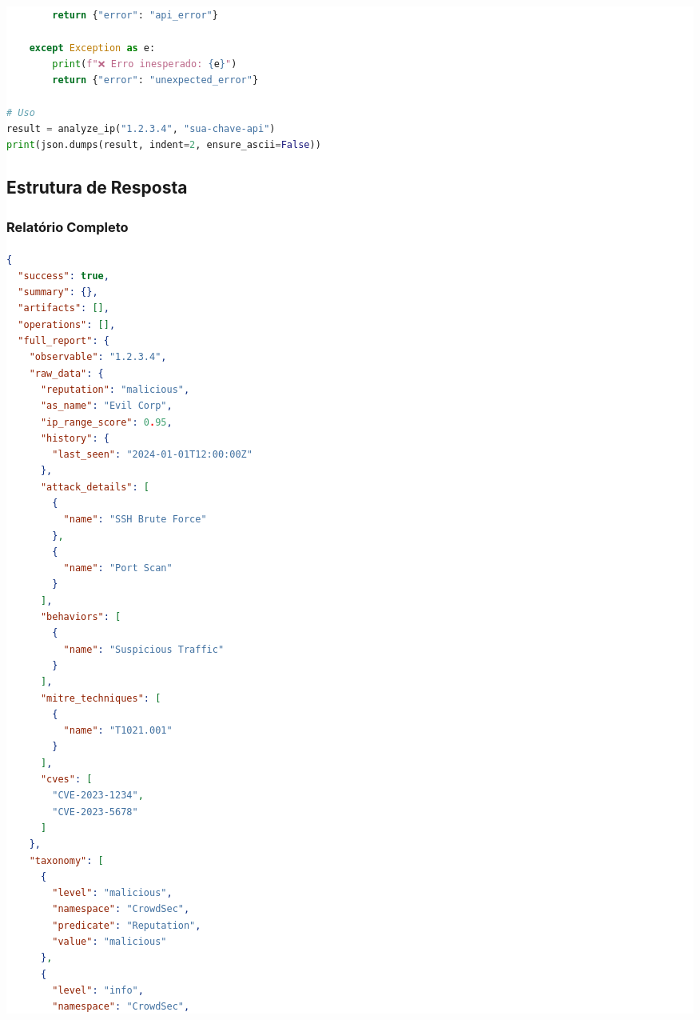 ```python
        return {"error": "api_error"}
        
    except Exception as e:
        print(f"❌ Erro inesperado: {e}")
        return {"error": "unexpected_error"}

# Uso
result = analyze_ip("1.2.3.4", "sua-chave-api")
print(json.dumps(result, indent=2, ensure_ascii=False))
```

## Estrutura de Resposta

### Relatório Completo

```json
{
  "success": true,
  "summary": {},
  "artifacts": [],
  "operations": [],
  "full_report": {
    "observable": "1.2.3.4",
    "raw_data": {
      "reputation": "malicious",
      "as_name": "Evil Corp",
      "ip_range_score": 0.95,
      "history": {
        "last_seen": "2024-01-01T12:00:00Z"
      },
      "attack_details": [
        {
          "name": "SSH Brute Force"
        },
        {
          "name": "Port Scan"
        }
      ],
      "behaviors": [
        {
          "name": "Suspicious Traffic"
        }
      ],
      "mitre_techniques": [
        {
          "name": "T1021.001"
        }
      ],
      "cves": [
        "CVE-2023-1234",
        "CVE-2023-5678"
      ]
    },
    "taxonomy": [
      {
        "level": "malicious",
        "namespace": "CrowdSec",
        "predicate": "Reputation",
        "value": "malicious"
      },
      {
        "level": "info",
        "namespace": "CrowdSec",
```